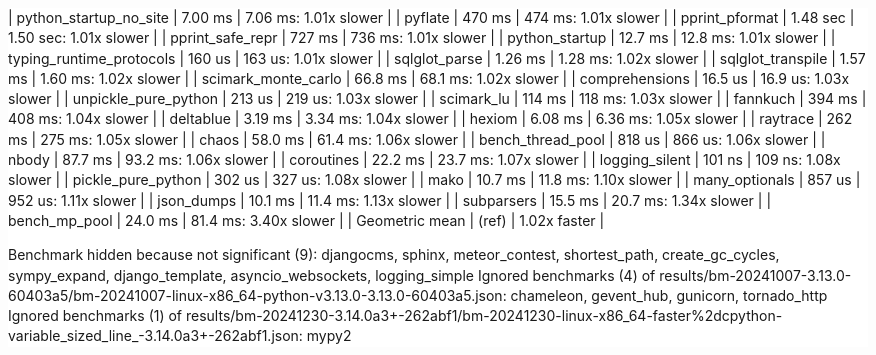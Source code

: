 | python_startup_no_site     | 7.00 ms                                                | 7.06 ms: 1.01x slower                                                            |
| pyflate                    | 470 ms                                                 | 474 ms: 1.01x slower                                                             |
| pprint_pformat             | 1.48 sec                                               | 1.50 sec: 1.01x slower                                                           |
| pprint_safe_repr           | 727 ms                                                 | 736 ms: 1.01x slower                                                             |
| python_startup             | 12.7 ms                                                | 12.8 ms: 1.01x slower                                                            |
| typing_runtime_protocols   | 160 us                                                 | 163 us: 1.01x slower                                                             |
| sqlglot_parse              | 1.26 ms                                                | 1.28 ms: 1.02x slower                                                            |
| sqlglot_transpile          | 1.57 ms                                                | 1.60 ms: 1.02x slower                                                            |
| scimark_monte_carlo        | 66.8 ms                                                | 68.1 ms: 1.02x slower                                                            |
| comprehensions             | 16.5 us                                                | 16.9 us: 1.03x slower                                                            |
| unpickle_pure_python       | 213 us                                                 | 219 us: 1.03x slower                                                             |
| scimark_lu                 | 114 ms                                                 | 118 ms: 1.03x slower                                                             |
| fannkuch                   | 394 ms                                                 | 408 ms: 1.04x slower                                                             |
| deltablue                  | 3.19 ms                                                | 3.34 ms: 1.04x slower                                                            |
| hexiom                     | 6.08 ms                                                | 6.36 ms: 1.05x slower                                                            |
| raytrace                   | 262 ms                                                 | 275 ms: 1.05x slower                                                             |
| chaos                      | 58.0 ms                                                | 61.4 ms: 1.06x slower                                                            |
| bench_thread_pool          | 818 us                                                 | 866 us: 1.06x slower                                                             |
| nbody                      | 87.7 ms                                                | 93.2 ms: 1.06x slower                                                            |
| coroutines                 | 22.2 ms                                                | 23.7 ms: 1.07x slower                                                            |
| logging_silent             | 101 ns                                                 | 109 ns: 1.08x slower                                                             |
| pickle_pure_python         | 302 us                                                 | 327 us: 1.08x slower                                                             |
| mako                       | 10.7 ms                                                | 11.8 ms: 1.10x slower                                                            |
| many_optionals             | 857 us                                                 | 952 us: 1.11x slower                                                             |
| json_dumps                 | 10.1 ms                                                | 11.4 ms: 1.13x slower                                                            |
| subparsers                 | 15.5 ms                                                | 20.7 ms: 1.34x slower                                                            |
| bench_mp_pool              | 24.0 ms                                                | 81.4 ms: 3.40x slower                                                            |
| Geometric mean             | (ref)                                                  | 1.02x faster                                                                     |

Benchmark hidden because not significant (9): djangocms, sphinx, meteor_contest, shortest_path, create_gc_cycles, sympy_expand, django_template, asyncio_websockets, logging_simple
Ignored benchmarks (4) of results/bm-20241007-3.13.0-60403a5/bm-20241007-linux-x86_64-python-v3.13.0-3.13.0-60403a5.json: chameleon, gevent_hub, gunicorn, tornado_http
Ignored benchmarks (1) of results/bm-20241230-3.14.0a3+-262abf1/bm-20241230-linux-x86_64-faster%2dcpython-variable_sized_line_-3.14.0a3+-262abf1.json: mypy2
